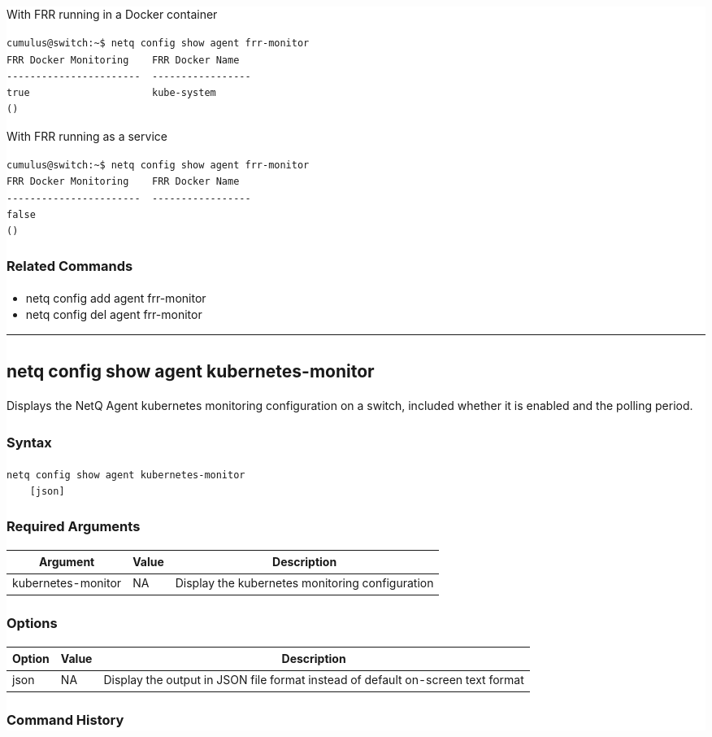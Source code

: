 With FRR running in a Docker container

```
cumulus@switch:~$ netq config show agent frr-monitor
FRR Docker Monitoring    FRR Docker Name
-----------------------  -----------------
true                     kube-system
()
```

With FRR running as a service

```
cumulus@switch:~$ netq config show agent frr-monitor
FRR Docker Monitoring    FRR Docker Name
-----------------------  -----------------
false
()

```

### Related Commands

- netq config add agent frr-monitor
- netq config del agent frr-monitor

- - -

## netq config show agent kubernetes-monitor

Displays the NetQ Agent kubernetes monitoring configuration on a switch, included whether it is enabled and the polling period.

### Syntax

```
netq config show agent kubernetes-monitor
    [json]
```

### Required Arguments

| Argument | Value | Description |
| ---- | ---- | ---- |
| kubernetes-monitor | NA | Display the kubernetes monitoring configuration |

### Options

| Option | Value | Description |
| ---- | ---- | ---- |
| json | NA | Display the output in JSON file format instead of default on-screen text format |

### Command History
